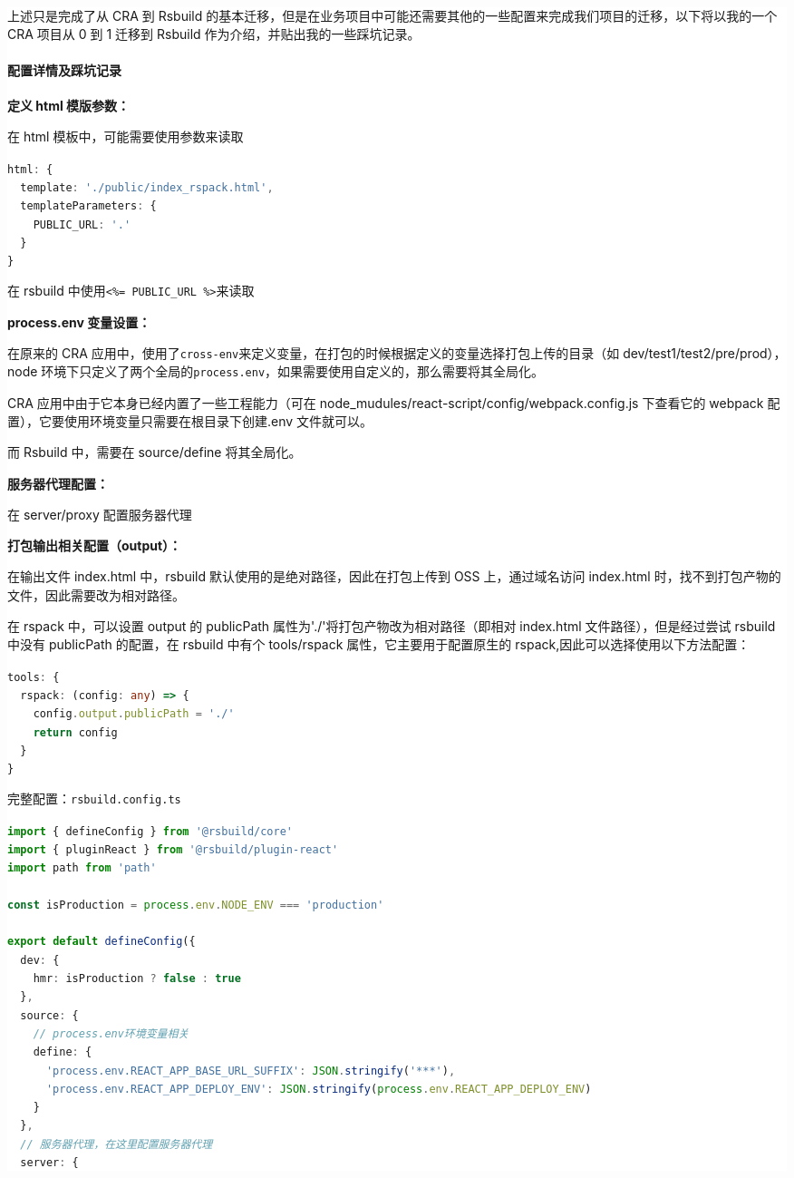 上述只是完成了从 CRA 到 Rsbuild 的基本迁移，但是在业务项目中可能还需要其他的一些配置来完成我们项目的迁移，以下将以我的一个 CRA 项目从 0 到 1 迁移到 Rsbuild 作为介绍，并贴出我的一些踩坑记录。

#### 配置详情及踩坑记录

**定义 html 模版参数：**

在 html 模板中，可能需要使用参数来读取

```ts
html: {
  template: './public/index_rspack.html',
  templateParameters: {
    PUBLIC_URL: '.'
  }
}
```

在 rsbuild 中使用`<%= PUBLIC_URL %>`来读取

**process.env 变量设置：**

在原来的 CRA 应用中，使用了`cross-env`来定义变量，在打包的时候根据定义的变量选择打包上传的目录（如 dev/test1/test2/pre/prod），node 环境下只定义了两个全局的`process.env`，如果需要使用自定义的，那么需要将其全局化。

CRA 应用中由于它本身已经内置了一些工程能力（可在 node_mudules/react-script/config/webpack.config.js 下查看它的 webpack 配置），它要使用环境变量只需要在根目录下创建.env 文件就可以。

而 Rsbuild 中，需要在 source/define 将其全局化。

**服务器代理配置：**

在 server/proxy 配置服务器代理

**打包输出相关配置（output）：**

在输出文件 index.html 中，rsbuild 默认使用的是绝对路径，因此在打包上传到 OSS 上，通过域名访问 index.html 时，找不到打包产物的文件，因此需要改为相对路径。

在 rspack 中，可以设置 output 的 publicPath 属性为'./'将打包产物改为相对路径（即相对 index.html 文件路径），但是经过尝试 rsbuild 中没有 publicPath 的配置，在 rsbuild 中有个 tools/rspack 属性，它主要用于配置原生的 rspack,因此可以选择使用以下方法配置：

```ts
tools: {
  rspack: (config: any) => {
    config.output.publicPath = './'
    return config
  }
}
```

完整配置：`rsbuild.config.ts`

```ts
import { defineConfig } from '@rsbuild/core'
import { pluginReact } from '@rsbuild/plugin-react'
import path from 'path'

const isProduction = process.env.NODE_ENV === 'production'

export default defineConfig({
  dev: {
    hmr: isProduction ? false : true
  },
  source: {
    // process.env环境变量相关
    define: {
      'process.env.REACT_APP_BASE_URL_SUFFIX': JSON.stringify('***'),
      'process.env.REACT_APP_DEPLOY_ENV': JSON.stringify(process.env.REACT_APP_DEPLOY_ENV)
    }
  },
  // 服务器代理，在这里配置服务器代理
  server: {
```